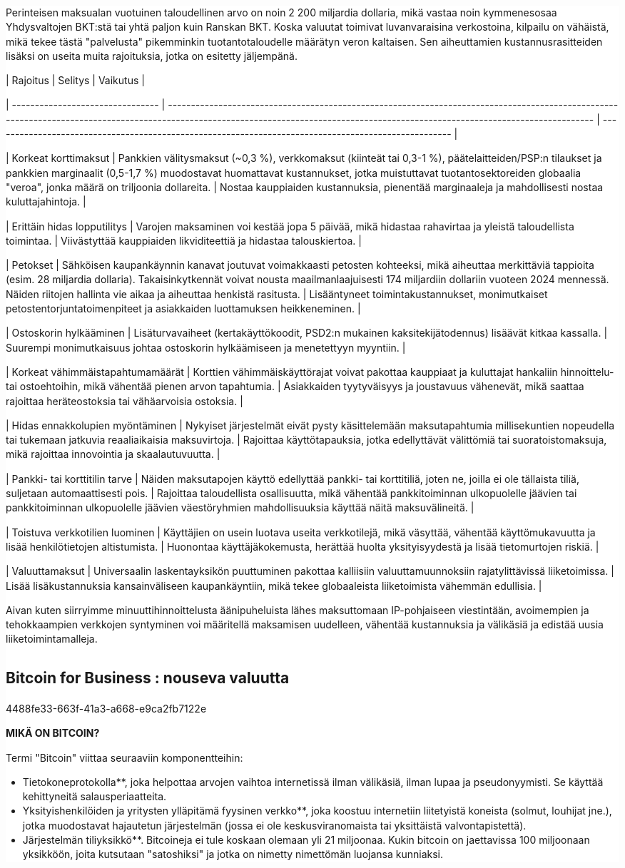 Perinteisen maksualan vuotuinen taloudellinen arvo on noin 2 200 miljardia dollaria, mikä vastaa noin kymmenesosaa Yhdysvaltojen BKT:stä tai yhtä paljon kuin Ranskan BKT. Koska valuutat toimivat luvanvaraisina verkostoina, kilpailu on vähäistä, mikä tekee tästä "palvelusta" pikemminkin tuotantotaloudelle määrätyn veron kaltaisen. Sen aiheuttamien kustannusrasitteiden lisäksi on useita muita rajoituksia, jotka on esitetty jäljempänä.

| Rajoitus | Selitys | Vaikutus |

| -------------------------------- | ---------------------------------------------------------------------------------------------------------------------------------------------------------------------------------------------------------------------------------- | ---------------------------------------------------------------------------------------------------- |

| Korkeat korttimaksut | Pankkien välitysmaksut (~0,3 %), verkkomaksut (kiinteät tai 0,3-1 %), päätelaitteiden/PSP:n tilaukset ja pankkien marginaalit (0,5-1,7 %) muodostavat huomattavat kustannukset, jotka muistuttavat tuotantosektoreiden globaalia "veroa", jonka määrä on triljoonia dollareita.     | Nostaa kauppiaiden kustannuksia, pienentää marginaaleja ja mahdollisesti nostaa kuluttajahintoja.                  |

| Erittäin hidas lopputilitys | Varojen maksaminen voi kestää jopa 5 päivää, mikä hidastaa rahavirtaa ja yleistä taloudellista toimintaa.                                                                                                                                | Viivästyttää kauppiaiden likviditeettiä ja hidastaa talouskiertoa.                        |

| Petokset | Sähköisen kaupankäynnin kanavat joutuvat voimakkaasti petosten kohteeksi, mikä aiheuttaa merkittäviä tappioita (esim. 28 miljardia dollaria). Takaisinkytkennät voivat nousta maailmanlaajuisesti 174 miljardiin dollariin vuoteen 2024 mennessä. Näiden riitojen hallinta vie aikaa ja aiheuttaa henkistä rasitusta. | Lisääntyneet toimintakustannukset, monimutkaiset petostentorjuntatoimenpiteet ja asiakkaiden luottamuksen heikkeneminen.       |

| Ostoskorin hylkääminen | Lisäturvavaiheet (kertakäyttökoodit, PSD2:n mukainen kaksitekijätodennus) lisäävät kitkaa kassalla.                                                                                                                   | Suurempi monimutkaisuus johtaa ostoskorin hylkäämiseen ja menetettyyn myyntiin.                       |

| Korkeat vähimmäistapahtumamäärät | Korttien vähimmäiskäyttörajat voivat pakottaa kauppiaat ja kuluttajat hankaliin hinnoittelu- tai ostoehtoihin, mikä vähentää pienen arvon tapahtumia.                                                                       | Asiakkaiden tyytyväisyys ja joustavuus vähenevät, mikä saattaa rajoittaa heräteostoksia tai vähäarvoisia ostoksia.  |

| Hidas ennakkolupien myöntäminen | Nykyiset järjestelmät eivät pysty käsittelemään maksutapahtumia millisekuntien nopeudella tai tukemaan jatkuvia reaaliaikaisia maksuvirtoja.                                                                                                                   | Rajoittaa käyttötapauksia, jotka edellyttävät välittömiä tai suoratoistomaksuja, mikä rajoittaa innovointia ja skaalautuvuutta. |

| Pankki- tai korttitilin tarve | Näiden maksutapojen käyttö edellyttää pankki- tai korttitiliä, joten ne, joilla ei ole tällaista tiliä, suljetaan automaattisesti pois.                                                                                                       | Rajoittaa taloudellista osallisuutta, mikä vähentää pankkitoiminnan ulkopuolelle jäävien tai pankkitoiminnan ulkopuolelle jäävien väestöryhmien mahdollisuuksia käyttää näitä maksuvälineitä.                 |

| Toistuva verkkotilien luominen | Käyttäjien on usein luotava useita verkkotilejä, mikä väsyttää, vähentää käyttömukavuutta ja lisää henkilötietojen altistumista.                                                                                                | Huonontaa käyttäjäkokemusta, herättää huolta yksityisyydestä ja lisää tietomurtojen riskiä.          |

| Valuuttamaksut | Universaalin laskentayksikön puuttuminen pakottaa kalliisiin valuuttamuunnoksiin rajatylittävissä liiketoimissa.                                                                                                                              | Lisää lisäkustannuksia kansainväliseen kaupankäyntiin, mikä tekee globaaleista liiketoimista vähemmän edullisia.             |

Aivan kuten siirryimme minuuttihinnoittelusta äänipuheluista lähes maksuttomaan IP-pohjaiseen viestintään, avoimempien ja tehokkaampien verkkojen syntyminen voi määritellä maksamisen uudelleen, vähentää kustannuksia ja välikäsiä ja edistää uusia liiketoimintamalleja.

## Bitcoin for Business : nouseva valuutta

<chapterId>4488fe33-663f-41a3-a668-e9ca2fb7122e</chapterId>

**MIKÄ ON BITCOIN?**

 Termi "Bitcoin" viittaa seuraaviin komponentteihin:


- Tietokoneprotokolla**, joka helpottaa arvojen vaihtoa internetissä ilman välikäsiä, ilman lupaa ja pseudonyymisti. Se käyttää kehittyneitä salausperiaatteita.
- Yksityishenkilöiden ja yritysten ylläpitämä fyysinen verkko**, joka koostuu internetiin liitetyistä koneista (solmut, louhijat jne.), jotka muodostavat hajautetun järjestelmän (jossa ei ole keskusviranomaista tai yksittäistä valvontapistettä).
- Järjestelmän tiliyksikkö**. Bitcoineja ei tule koskaan olemaan yli 21 miljoonaa. Kukin bitcoin on jaettavissa 100 miljoonaan yksikköön, joita kutsutaan "satoshiksi" ja jotka on nimetty nimettömän luojansa kunniaksi.
